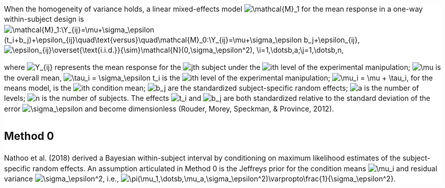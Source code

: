 When the homogeneity of variance holds, a linear mixed-effects model
![\mathcal{M}\_1](https://latex.codecogs.com/png.image?%5Cmathcal%7BM%7D_1 "\mathcal{M}_1")
for the mean response in a one-way within-subject design is
![\mathcal{M}\_1:\\Y\_{ij}=\mu+\sigma\_\epsilon (t_i+b_j)+\epsilon\_{ij}\quad\text{versus}\quad\mathcal{M}\_0:\\Y\_{ij}=\mu+\sigma\_\epsilon b_j+\epsilon\_{ij},](https://latex.codecogs.com/png.image?%5Cmathcal%7BM%7D_1%3A%5C%20Y_%7Bij%7D%3D%5Cmu%2B%5Csigma_%5Cepsilon%20%28t_i%2Bb_j%29%2B%5Cepsilon_%7Bij%7D%5Cquad%5Ctext%7Bversus%7D%5Cquad%5Cmathcal%7BM%7D_0%3A%5C%20Y_%7Bij%7D%3D%5Cmu%2B%5Csigma_%5Cepsilon%20b_j%2B%5Cepsilon_%7Bij%7D%2C "\mathcal{M}_1:\ Y_{ij}=\mu+\sigma_\epsilon (t_i+b_j)+\epsilon_{ij}\quad\text{versus}\quad\mathcal{M}_0:\ Y_{ij}=\mu+\sigma_\epsilon b_j+\epsilon_{ij},")
![\epsilon\_{ij}\overset{\text{i.i.d.}}{\sim}\mathcal{N}(0,\sigma\_\epsilon^2), \\i=1,\dotsb,a;\\j=1,\dotsb,n,](https://latex.codecogs.com/png.image?%5Cepsilon_%7Bij%7D%5Coverset%7B%5Ctext%7Bi.i.d.%7D%7D%7B%5Csim%7D%5Cmathcal%7BN%7D%280%2C%5Csigma_%5Cepsilon%5E2%29%2C%20%5C%20i%3D1%2C%5Cdotsb%2Ca%3B%5C%20j%3D1%2C%5Cdotsb%2Cn%2C "\epsilon_{ij}\overset{\text{i.i.d.}}{\sim}\mathcal{N}(0,\sigma_\epsilon^2), \ i=1,\dotsb,a;\ j=1,\dotsb,n,")

where
![Y\_{ij}](https://latex.codecogs.com/png.image?Y_%7Bij%7D "Y_{ij}")
represents the mean response for the
![j](https://latex.codecogs.com/png.image?j "j")th subject under the
![i](https://latex.codecogs.com/png.image?i "i")th level of the
experimental manipulation;
![\mu](https://latex.codecogs.com/png.image?%5Cmu "\mu") is the overall
mean,
![\tau_i = \sigma\_\epsilon t_i](https://latex.codecogs.com/png.image?%5Ctau_i%20%3D%20%5Csigma_%5Cepsilon%20t_i "\tau_i = \sigma_\epsilon t_i")
is the ![i](https://latex.codecogs.com/png.image?i "i")th level of the
experimental manipulation;
![\mu_i = \mu + \tau_i](https://latex.codecogs.com/png.image?%5Cmu_i%20%3D%20%5Cmu%20%2B%20%5Ctau_i "\mu_i = \mu + \tau_i"),
for the means model, is the
![i](https://latex.codecogs.com/png.image?i "i")th condition mean;
![b_j](https://latex.codecogs.com/png.image?b_j "b_j") are the
standardized subject-specific random effects;
![a](https://latex.codecogs.com/png.image?a "a") is the number of
levels; ![n](https://latex.codecogs.com/png.image?n "n") is the number
of subjects. The effects
![t_i](https://latex.codecogs.com/png.image?t_i "t_i") and
![b_j](https://latex.codecogs.com/png.image?b_j "b_j") are both
standardized relative to the standard deviation of the error
![\sigma\_\epsilon](https://latex.codecogs.com/png.image?%5Csigma_%5Cepsilon "\sigma_\epsilon")
and become dimensionless (Rouder, Morey, Speckman, & Province, 2012).

## Method 0

Nathoo et al. (2018) derived a Bayesian within-subject interval by
conditioning on maximum likelihood estimates of the subject-specific
random effects. An assumption articulated in Method 0 is the Jeffreys
prior for the condition means
![\mu_i](https://latex.codecogs.com/png.image?%5Cmu_i "\mu_i") and
residual variance
![\sigma\_\epsilon^2](https://latex.codecogs.com/png.image?%5Csigma_%5Cepsilon%5E2 "\sigma_\epsilon^2"),
i.e.,
![\pi(\mu_1,\dotsb,\mu_a,\sigma\_\epsilon^2)\varpropto\frac{1}{\sigma\_\epsilon^2}.](https://latex.codecogs.com/png.image?%5Cpi%28%5Cmu_1%2C%5Cdotsb%2C%5Cmu_a%2C%5Csigma_%5Cepsilon%5E2%29%5Cvarpropto%5Cfrac%7B1%7D%7B%5Csigma_%5Cepsilon%5E2%7D. "\pi(\mu_1,\dotsb,\mu_a,\sigma_\epsilon^2)\varpropto\frac{1}{\sigma_\epsilon^2}.")
